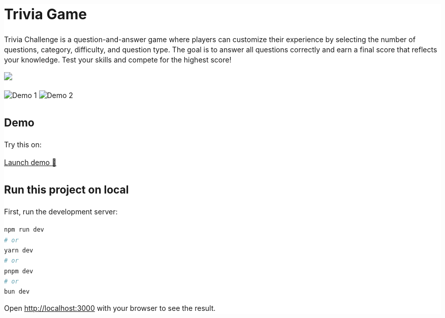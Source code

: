 # Trivia Game

Trivia Challenge is a question-and-answer game where players can customize their experience by selecting the number of questions, category, difficulty, and question type. The goal is to answer all questions correctly and earn a final score that reflects your knowledge. Test your skills and compete for the highest score!

![](https://github.com/salvadorvasqz/js-mouse-follow-animation/blob/main/static/trivia_1.gif?raw=true)

<img src="https://github.com/salvadorvasqz/js-mouse-follow-animation/blob/main/static/trivia_1.PNG?raw=true" alt="Demo 1" style="width: 100%;">

<img src="https://github.com/salvadorvasqz/js-mouse-follow-animation/blob/main/static/trivia_2.PNG?raw=true" alt="Demo 2" style="width: 100%;">

## Demo

Try this on:

[Launch demo :rocket:](https://nextjs-trivia-topaz.vercel.app/)

## Run this project on local

First, run the development server:

```bash
npm run dev
# or
yarn dev
# or
pnpm dev
# or
bun dev
```

Open [http://localhost:3000](http://localhost:3000) with your browser to see the result.
